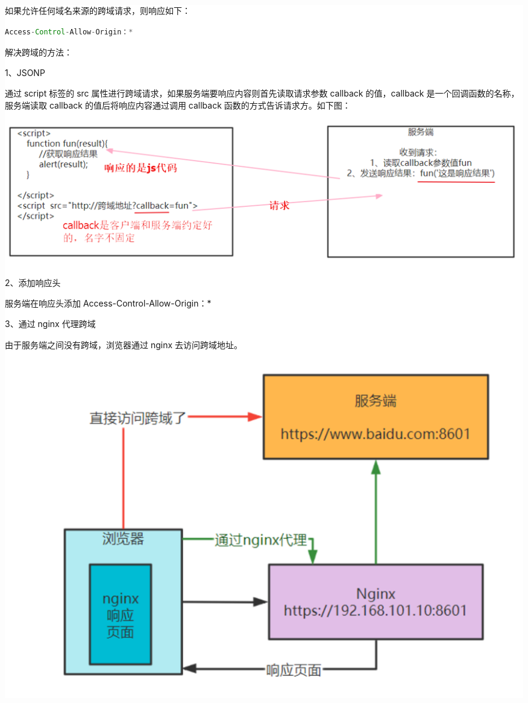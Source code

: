 如果允许任何域名来源的跨域请求，则响应如下：

```java
Access-Control-Allow-Origin：*

```

解决跨域的方法：

1、JSONP

通过 script 标签的 src 属性进行跨域请求，如果服务端要响应内容则首先读取请求参数 callback 的值，callback 是一个回调函数的名称，服务端读取 callback 的值后将响应内容通过调用 callback 函数的方式告诉请求方。如下图：

![image-20230518015430025](./assets/image-20230518015430025.png)

2、添加响应头

服务端在响应头添加 Access-Control-Allow-Origin：\*

3、通过 nginx 代理跨域

由于服务端之间没有跨域，浏览器通过 nginx 去访问跨域地址。

![image-20230518015440366](./assets/image-20230518015440366.png)

